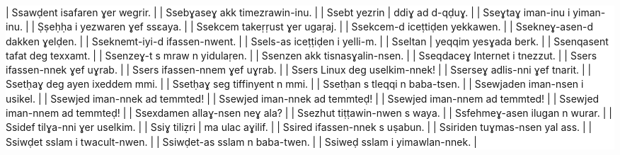 | Ssawḍent isafaren ɣer wegrir. |
| Ssebɣaseɣ akk timezrawin-inu. |
| Ssebt yezrin |  ddiɣ ad d-qḍuɣ. |
| Sseɣtaɣ iman-inu i yiman-inu. |
| Ṣṣeḥḥa i yezwaren ɣef ssɛaya. |
| Ssekcem takeṛṛust ɣer ugaṛaj. |
| Ssekcem-d iceṭtiḍen yekkawen. |
| Ssekneɣ-asen-d dakken ɣelḍen. |
| Sseknemt-iyi-d ifassen-nwent. |
| Ssels-as iceṭṭiḍen i yelli-m. |
| Sseltan |  yeqqim yesɣada berk. |
| Ssenqasent tafat deg texxamt. |
| Ssenzeɣ-t s mraw n yidulaṛen. |
| Ssenzen akk tisnasɣalin-nsen. |
| Sseqdaceɣ Internet i tnezzut. |
| Ssers ifassen-nnek ɣef uɣrab. |
| Ssers ifassen-nnem ɣef uɣrab. |
| Ssers Linux deg uselkim-nnek! |
| Sserseɣ adlis-nni ɣef tnarit. |
| Ssetḥaɣ deg ayen ixeddem mmi. |
| Ssetḥaɣ seg tiffinyent n mmi. |
| Ssetḥan s tleqqi n baba-tsen. |
| Ssewjaden iman-nsen i usikel. |
| Ssewjed iman-nnek ad temmted! |
| Ssewjed iman-nnek ad temmteḍ! |
| Ssewjed iman-nnem ad temmted! |
| Ssewjed iman-nnem ad temmteḍ! |
| Ssexdamen allaɣ-nsen neɣ ala? |
| Ssezhut tiṭṭawin-nwen s waya. |
| Ssfehmeɣ-asen ilugan n wurar. |
| Ssidef tilɣa-nni ɣer uselkim. |
| Ssiɣ tiliẓri |  ma ulac aɣilif. |
| Ssired ifassen-nnek s uṣabun. |
| Ssiriden tuɣmas-nsen yal ass. |
| Ssiwḍet sslam i twacult-nwen. |
| Ssiwḍet-as sslam n baba-twen. |
| Ssiweḍ sslam i yimawlan-nnek. |